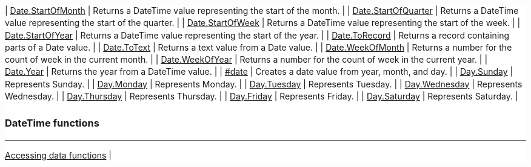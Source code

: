 | [Date.StartOfMonth](https://docs.microsoft.com/en-us/powerquery-m/date-startofmonth)                   | Returns a DateTime value representing the start of the month.                                                                                                                                                                            |
| [Date.StartOfQuarter](https://docs.microsoft.com/en-us/powerquery-m/date-startofquarter)               | Returns a DateTime value representing the start of the quarter.                                                                                                                                                                          |
| [Date.StartOfWeek](https://docs.microsoft.com/en-us/powerquery-m/date-startofweek)                     | Returns a DateTime value representing the start of the week.                                                                                                                                                                             |
| [Date.StartOfYear](https://docs.microsoft.com/en-us/powerquery-m/date-startofyear)                     | Returns a DateTime value representing the start of the year.                                                                                                                                                                             |
| [Date.ToRecord](https://docs.microsoft.com/en-us/powerquery-m/date-torecord)                           | Returns a record containing parts of a Date value.                                                                                                                                                                                       |
| [Date.ToText](https://docs.microsoft.com/en-us/powerquery-m/date-totext)                               | Returns a text value from a Date value.                                                                                                                                                                                                  |
| [Date.WeekOfMonth](https://docs.microsoft.com/en-us/powerquery-m/date-weekofmonth)                     | Returns a number for the count of week in the current month.                                                                                                                                                                             |
| [Date.WeekOfYear](https://docs.microsoft.com/en-us/powerquery-m/date-weekofyear)                       | Returns a number for the count of week in the current year.                                                                                                                                                                              |
| [Date.Year](https://docs.microsoft.com/en-us/powerquery-m/date-year)                                   | Returns the year from a DateTime value.                                                                                                                                                                                                  |
| [#date](https://docs.microsoft.com/en-us/powerquery-m/sharpdate)                                       | Creates a date value from year, month, and day.                                                                                                                                                                                          |
| [Day.Sunday](https://docs.microsoft.com/en-us/powerquery-m/day-sunday)                                 | Represents Sunday.                                                                                                                                                                                                                       |
| [Day.Monday](https://docs.microsoft.com/en-us/powerquery-m/day-monday)                                 | Represents Monday.                                                                                                                                                                                                                       |
| [Day.Tuesday](https://docs.microsoft.com/en-us/powerquery-m/day-tuesday)                               | Represents Tuesday.                                                                                                                                                                                                                      |
| [Day.Wednesday](https://docs.microsoft.com/en-us/powerquery-m/day-wednesday)                           | Represents Wednesday.                                                                                                                                                                                                                    |
| [Day.Thursday](https://docs.microsoft.com/en-us/powerquery-m/day-thursday)                             | Represents Thursday.                                                                                                                                                                                                                     |
| [Day.Friday](https://docs.microsoft.com/en-us/powerquery-m/day-friday)                                 | Represents Friday.                                                                                                                                                                                                                       |
| [Day.Saturday](https://docs.microsoft.com/en-us/powerquery-m/day-saturday)                             | Represents Saturday.                                                                                                                                                                                                                     |

### DateTime functions
---

[Accessing data functions](/r/ExcelMod/wiki/decronyms/power_query_m_categorical#wiki_accessing_data_functions)
|